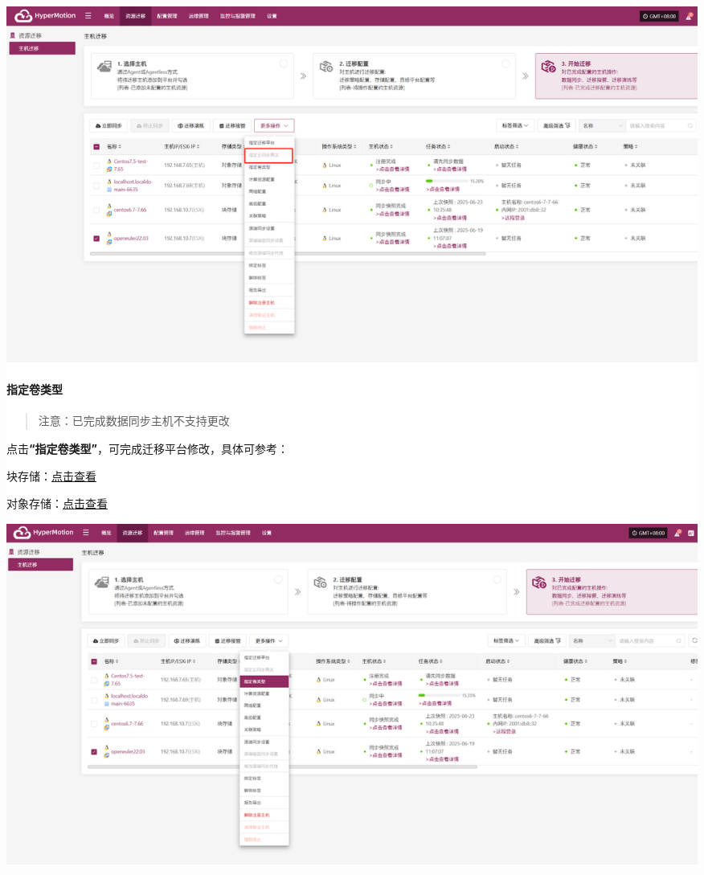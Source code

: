![](./images/hostdisasterrecovery-hostdisasterrecovery-69.png)

#### **指定卷类型**

> 注意：已完成数据同步主机不支持更改

点&#x51FB;**“指定卷类型”**，可完成迁移平台修改，具体可参考：

块存储：[点击查看](#指定卷类型)

对象存储：[点击查看](#指定卷类型-1)

![](./images/hostdisasterrecovery-hostdisasterrecovery-70.png)
